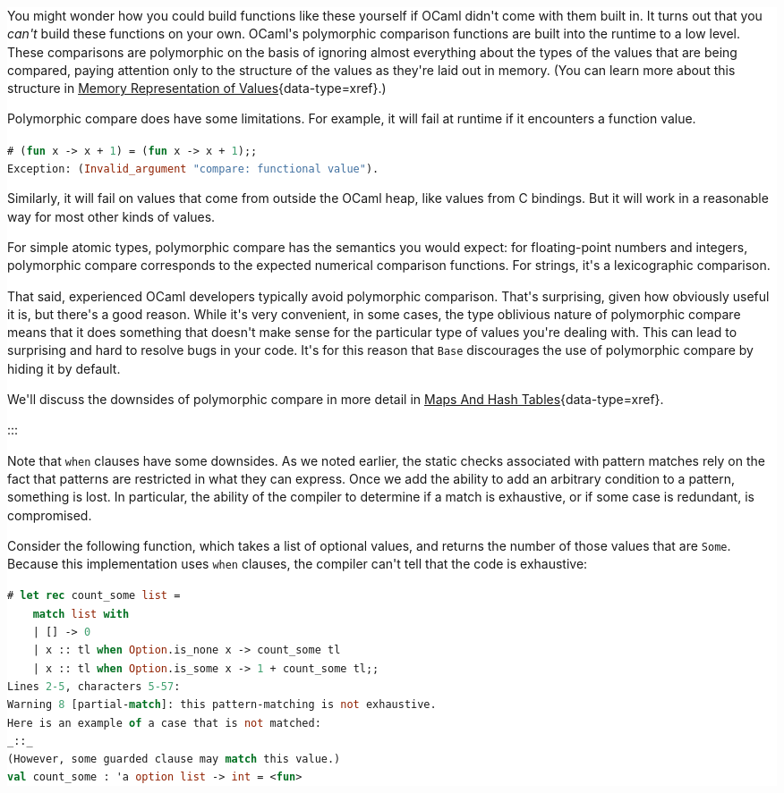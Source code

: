 You might wonder how you could build functions like these yourself if
OCaml didn't come with them built in. It turns out that you *can't*
build these functions on your own. OCaml's polymorphic comparison
functions are built into the runtime to a low level. These comparisons
are polymorphic on the basis of ignoring almost everything about the
types of the values that are being compared, paying attention only to
the structure of the values as they're laid out in memory. (You can
learn more about this structure in [Memory Representation of
Values](runtime-memory-layout.html#memory-representation-of-values){data-type=xref}.)

Polymorphic compare does have some limitations. For example, it will
fail at runtime if it encounters a function value.

```ocaml env=poly
# (fun x -> x + 1) = (fun x -> x + 1);;
Exception: (Invalid_argument "compare: functional value").
```

Similarly, it will fail on values that come from outside the OCaml
heap, like values from C bindings. But it will work in a reasonable
way for most other kinds of values.

For simple atomic types, polymorphic compare has the semantics you
would expect: for floating-point numbers and integers, polymorphic
compare corresponds to the expected numerical comparison
functions. For strings, it's a lexicographic comparison.

That said, experienced OCaml developers typically avoid polymorphic
comparison. That's surprising, given how obviously useful it is, but
there's a good reason. While it's very convenient, in some cases, the
type oblivious nature of polymorphic compare means that it does
something that doesn't make sense for the particular type of values
you're dealing with. This can lead to surprising and hard to resolve
bugs in your code. It's for this reason that `Base` discourages the
use of polymorphic compare by hiding it by default.

We'll discuss the downsides of polymorphic compare in more detail in
[Maps And Hash
Tables](maps-and-hashtables.html#maps-and-hash-tables){data-type=xref}.

:::

Note that `when` clauses have some downsides. As we noted earlier, the static
checks associated with pattern matches rely on the fact that patterns are
restricted in what they can express. Once we add the ability to add an
arbitrary condition to a pattern, something is lost. In particular, the
ability of the compiler to determine if a match is exhaustive, or if some
case is redundant, is compromised.

Consider the following function, which takes a list of optional values, and
returns the number of those values that are `Some`. Because this
implementation uses `when` clauses, the compiler can't tell that the code is
exhaustive:

```ocaml env=main
# let rec count_some list =
    match list with
    | [] -> 0
    | x :: tl when Option.is_none x -> count_some tl
    | x :: tl when Option.is_some x -> 1 + count_some tl;;
Lines 2-5, characters 5-57:
Warning 8 [partial-match]: this pattern-matching is not exhaustive.
Here is an example of a case that is not matched:
_::_
(However, some guarded clause may match this value.)
val count_some : 'a option list -> int = <fun>
```
